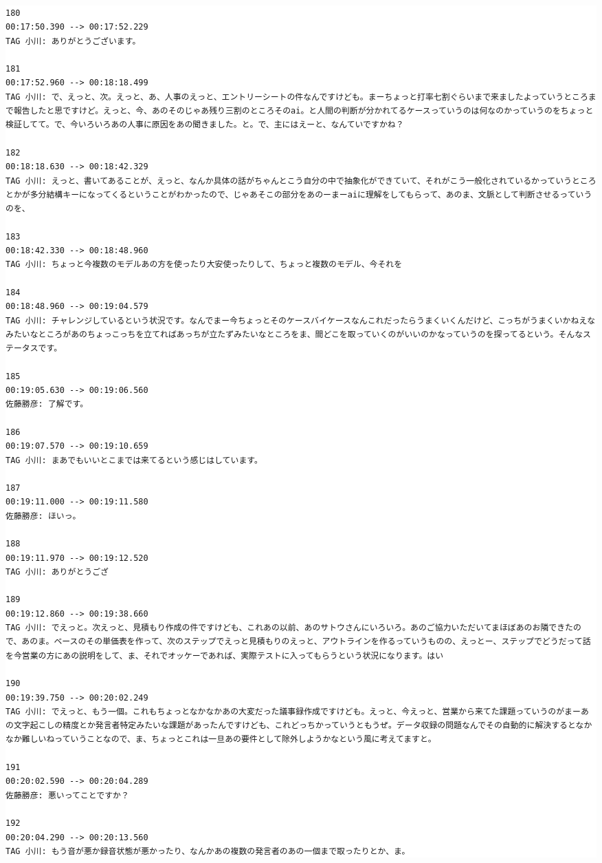     180
    00:17:50.390 --> 00:17:52.229
    TAG 小川: ありがとうございます。
    
    181
    00:17:52.960 --> 00:18:18.499
    TAG 小川: で、えっと、次。えっと、あ、人事のえっと、エントリーシートの件なんですけども。まーちょっと打率七割ぐらいまで来ましたよっていうところまで報告したと思ですけど。えっと、今、あのそのじゃあ残り三割のところそのai。と人間の判断が分かれてるケースっていうのは何なのかっていうのをちょっと検証してて。で、今いろいろあの人事に原因をあの聞きました。と。で、主にはえーと、なんていですかね？
    
    182
    00:18:18.630 --> 00:18:42.329
    TAG 小川: えっと、書いてあることが、えっと、なんか具体の話がちゃんとこう自分の中で抽象化ができていて、それがこう一般化されているかっていうところとかが多分結構キーになってくるということがわかったので、じゃあそこの部分をあのーまーaiに理解をしてもらって、あのま、文脈として判断させるっていうのを、
    
    183
    00:18:42.330 --> 00:18:48.960
    TAG 小川: ちょっと今複数のモデルあの方を使ったり大安使ったりして、ちょっと複数のモデル、今それを
    
    184
    00:18:48.960 --> 00:19:04.579
    TAG 小川: チャレンジしているという状況です。なんでまー今ちょっとそのケースバイケースなんこれだったらうまくいくんだけど、こっちがうまくいかねえなみたいなところがあのちょっこっちを立てればあっちが立たずみたいなところをま、間どこを取っていくのがいいのかなっていうのを探ってるという。そんなステータスです。
    
    185
    00:19:05.630 --> 00:19:06.560
    佐藤勝彦: 了解です。
    
    186
    00:19:07.570 --> 00:19:10.659
    TAG 小川: まあでもいいとこまでは来てるという感じはしています。
    
    187
    00:19:11.000 --> 00:19:11.580
    佐藤勝彦: ほいっ。
    
    188
    00:19:11.970 --> 00:19:12.520
    TAG 小川: ありがとうござ
    
    189
    00:19:12.860 --> 00:19:38.660
    TAG 小川: でえっと。次えっと、見積もり作成の件ですけども、これあの以前、あのサトウさんにいろいろ。あのご協力いただいてまほぼあのお隣できたので、あのま。ベースのその単価表を作って、次のステップでえっと見積もりのえっと、アウトラインを作るっていうものの、えっとー、ステップでどうだって話を今営業の方にあの説明をして、ま、それでオッケーであれば、実際テストに入ってもらうという状況になります。はい
    
    190
    00:19:39.750 --> 00:20:02.249
    TAG 小川: でえっと、もう一個。これもちょっとなかなかあの大変だった議事録作成ですけども。えっと、今えっと、営業から来てた課題っていうのがまーあの文字起こしの精度とか発言者特定みたいな課題があったんですけども、これどっちかっていうともうぜ。データ収録の問題なんでその自動的に解決するとなかなか難しいねっていうことなので、ま、ちょっとこれは一旦あの要件として除外しようかなという風に考えてますと。
    
    191
    00:20:02.590 --> 00:20:04.289
    佐藤勝彦: 悪いってことですか？
    
    192
    00:20:04.290 --> 00:20:13.560
    TAG 小川: もう音が悪か録音状態が悪かったり、なんかあの複数の発言者のあの一個まで取ったりとか、ま。
    